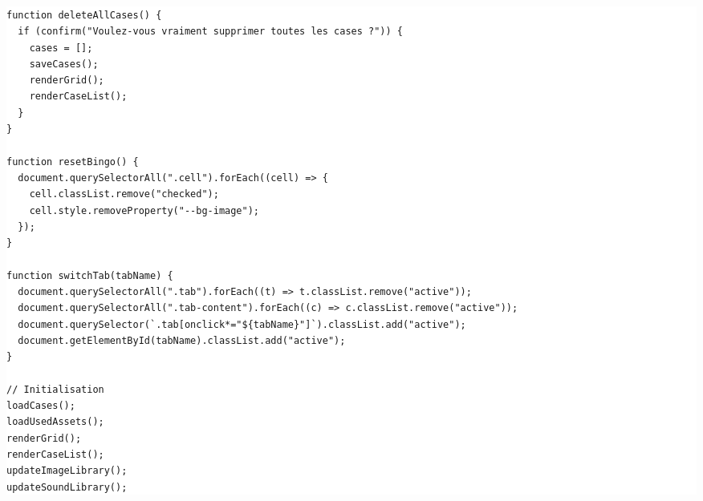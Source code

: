    function deleteAllCases() {
      if (confirm("Voulez-vous vraiment supprimer toutes les cases ?")) {
        cases = [];
        saveCases();
        renderGrid();
        renderCaseList();
      }
    }

    function resetBingo() {
      document.querySelectorAll(".cell").forEach((cell) => {
        cell.classList.remove("checked");
        cell.style.removeProperty("--bg-image");
      });
    }

    function switchTab(tabName) {
      document.querySelectorAll(".tab").forEach((t) => t.classList.remove("active"));
      document.querySelectorAll(".tab-content").forEach((c) => c.classList.remove("active"));
      document.querySelector(`.tab[onclick*="${tabName}"]`).classList.add("active");
      document.getElementById(tabName).classList.add("active");
    }

    // Initialisation
    loadCases();
    loadUsedAssets();
    renderGrid();
    renderCaseList();
    updateImageLibrary();
    updateSoundLibrary();
  </script>
</body>
</html>
